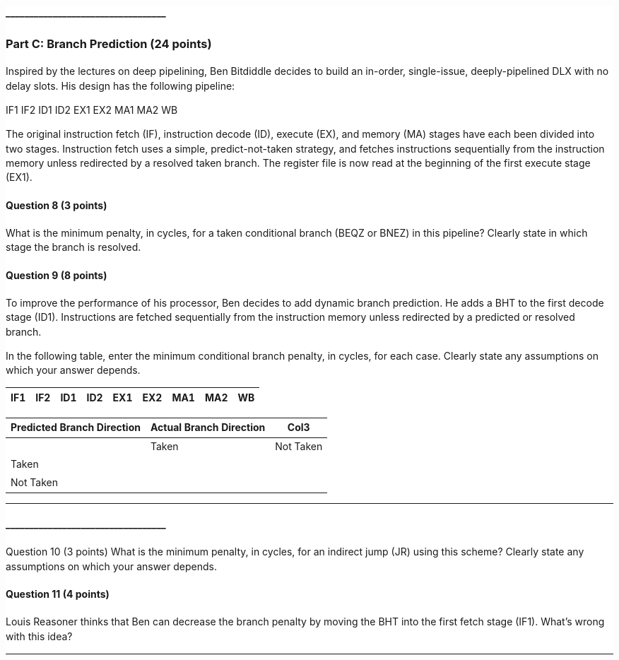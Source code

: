 #### __________________________________

### Part C: Branch Prediction (24 points)
Inspired by the lectures on deep pipelining, Ben Bitdiddle decides to build an in-order,
single-issue, deeply-pipelined DLX with no delay slots. His design has the following
pipeline:

IF1 IF2 ID1 ID2 EX1 EX2 MA1 MA2 WB

The original instruction fetch (IF), instruction decode (ID), execute (EX), and memory
(MA) stages have each been divided into two stages. Instruction fetch uses a simple,
predict-not-taken strategy, and fetches instructions sequentially from the instruction
memory unless redirected by a resolved taken branch. The register file is now read at the
beginning of the first execute stage (EX1).

#### Question 8 (3 points)
What is the minimum penalty, in cycles, for a taken conditional branch (BEQZ or BNEZ)
in this pipeline? Clearly state in which stage the branch is resolved.

#### Question 9 (8 points)
To improve the performance of his processor, Ben decides to add dynamic branch
prediction. He adds a BHT to the first decode stage (ID1). Instructions are fetched
sequentially from the instruction memory unless redirected by a predicted or resolved
branch.

In the following table, enter the minimum conditional branch penalty, in cycles, for each
case. Clearly state any assumptions on which your answer depends.

|IF1|IF2|ID1|ID2|EX1|EX2|MA1|MA2|WB|
|---|---|---|---|---|---|---|---|---|

|Predicted Branch Direction|Actual Branch Direction|Col3|
|---|---|---|
||Taken|Not Taken|
|Taken|||
|Not Taken|||


-----

#### __________________________________

 Question 10 (3 points)
What is the minimum penalty, in cycles, for an indirect jump (JR) using this scheme?
Clearly state any assumptions on which your answer depends.

#### Question 11 (4 points)
Louis Reasoner thinks that Ben can decrease the branch penalty by moving the BHT into
the first fetch stage (IF1). What’s wrong with this idea?


-----
